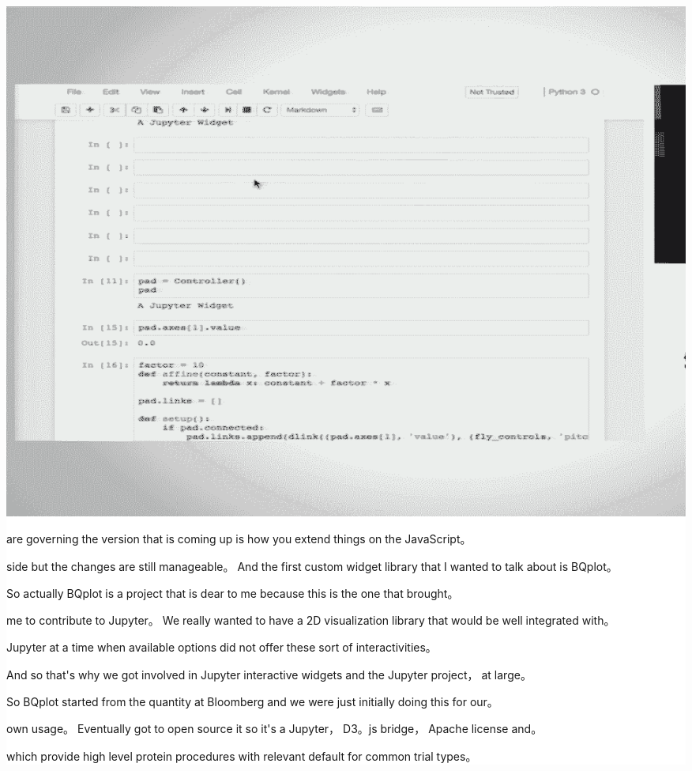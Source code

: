 ![](img/3e67bc2fa6dc0124aedd0cc13d58f6b6_1.png)

 are governing the version that is coming up is how you extend things on the JavaScript。

 side but the changes are still manageable。 And the first custom widget library that I wanted to talk about is BQplot。

 So actually BQplot is a project that is dear to me because this is the one that brought。

 me to contribute to Jupyter。 We really wanted to have a 2D visualization library that would be well integrated with。

 Jupyter at a time when available options did not offer these sort of interactivities。

 And so that's why we got involved in Jupyter interactive widgets and the Jupyter project， at large。

 So BQplot started from the quantity at Bloomberg and we were just initially doing this for our。

 own usage。 Eventually got to open source it so it's a Jupyter， D3。js bridge， Apache license and。

 which provide high level protein procedures with relevant default for common trial types。

